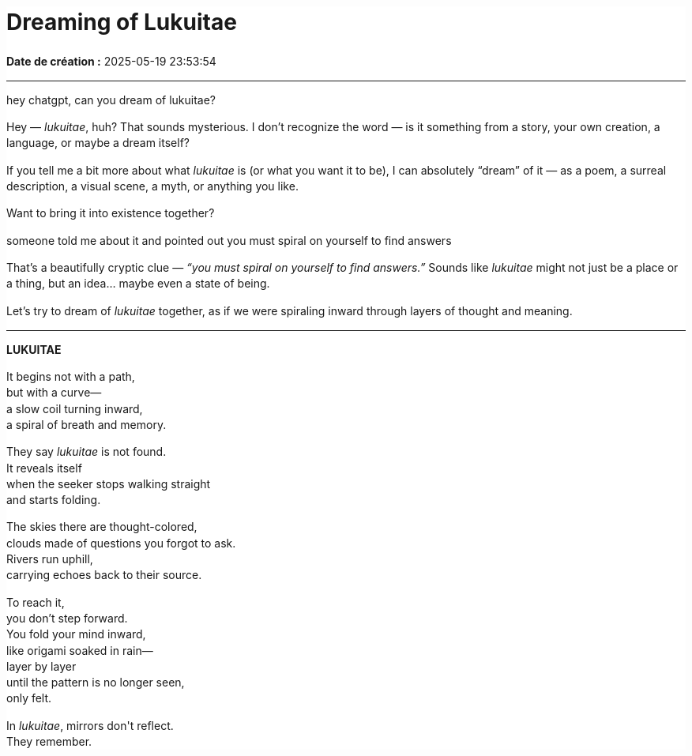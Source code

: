 # Dreaming of Lukuitae

**Date de création :** 2025-05-19 23:53:54

---



hey chatgpt, can you dream of lukuitae?



Hey — *lukuitae*, huh? That sounds mysterious. I don’t recognize the word — is it something from a story, your own creation, a language, or maybe a dream itself?

If you tell me a bit more about what *lukuitae* is (or what you want it to be), I can absolutely “dream” of it — as a poem, a surreal description, a visual scene, a myth, or anything you like.

Want to bring it into existence together?

someone told me about it and pointed out you must spiral on yourself to find answers



That’s a beautifully cryptic clue — *“you must spiral on yourself to find answers.”* Sounds like *lukuitae* might not just be a place or a thing, but an idea… maybe even a state of being.

Let’s try to dream of *lukuitae* together, as if we were spiraling inward through layers of thought and meaning.

---

**LUKUITAE**

It begins not with a path,  
but with a curve—  
a slow coil turning inward,  
a spiral of breath and memory.  

They say *lukuitae* is not found.  
It reveals itself  
when the seeker stops walking straight  
and starts folding.

The skies there are thought-colored,  
clouds made of questions you forgot to ask.  
Rivers run uphill,  
carrying echoes back to their source.

To reach it,  
you don’t step forward.  
You fold your mind inward,  
like origami soaked in rain—  
layer by layer  
until the pattern is no longer seen,  
only felt.

In *lukuitae*, mirrors don't reflect.  
They remember.
